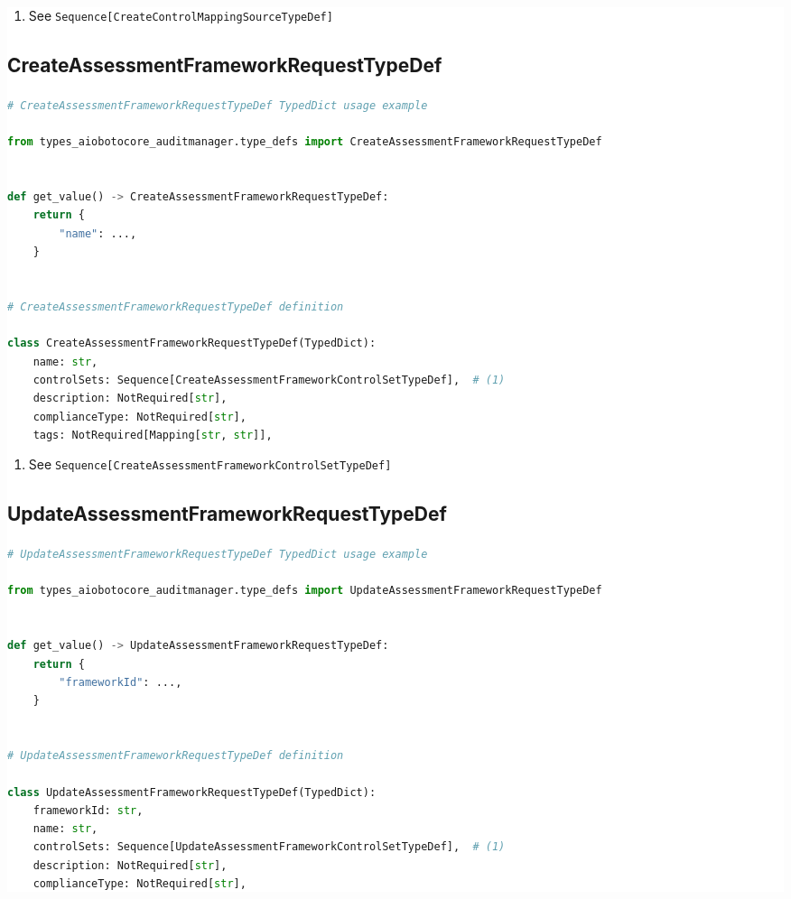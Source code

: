 1. See `Sequence[CreateControlMappingSourceTypeDef]`

## CreateAssessmentFrameworkRequestTypeDef

```python
# CreateAssessmentFrameworkRequestTypeDef TypedDict usage example

from types_aiobotocore_auditmanager.type_defs import CreateAssessmentFrameworkRequestTypeDef


def get_value() -> CreateAssessmentFrameworkRequestTypeDef:
    return {
        "name": ...,
    }


# CreateAssessmentFrameworkRequestTypeDef definition

class CreateAssessmentFrameworkRequestTypeDef(TypedDict):
    name: str,
    controlSets: Sequence[CreateAssessmentFrameworkControlSetTypeDef],  # (1)
    description: NotRequired[str],
    complianceType: NotRequired[str],
    tags: NotRequired[Mapping[str, str]],
```

1. See `Sequence[CreateAssessmentFrameworkControlSetTypeDef]`

## UpdateAssessmentFrameworkRequestTypeDef

```python
# UpdateAssessmentFrameworkRequestTypeDef TypedDict usage example

from types_aiobotocore_auditmanager.type_defs import UpdateAssessmentFrameworkRequestTypeDef


def get_value() -> UpdateAssessmentFrameworkRequestTypeDef:
    return {
        "frameworkId": ...,
    }


# UpdateAssessmentFrameworkRequestTypeDef definition

class UpdateAssessmentFrameworkRequestTypeDef(TypedDict):
    frameworkId: str,
    name: str,
    controlSets: Sequence[UpdateAssessmentFrameworkControlSetTypeDef],  # (1)
    description: NotRequired[str],
    complianceType: NotRequired[str],
```
